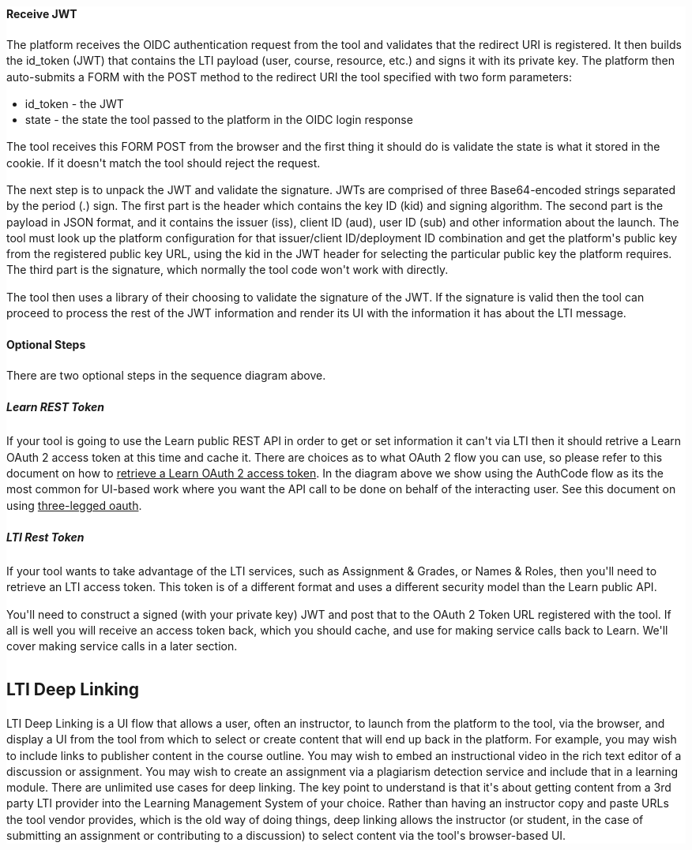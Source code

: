 #### Receive JWT

The platform receives the OIDC authentication request from the tool and validates that the redirect URI is registered. It then builds the id_token (JWT) that contains the LTI payload (user, course, resource, etc.) and signs it with its private key. The platform then auto-submits a FORM with the POST method to the redirect URI the tool specified with two form parameters:

- id_token - the JWT
- state - the state the tool passed to the platform in the OIDC login response

The tool receives this FORM POST from the browser and the first thing it should do is validate the state is what it stored in the cookie. If it doesn't match the tool should reject the request.

The next step is to unpack the JWT and validate the signature. JWTs are comprised of three Base64-encoded strings separated by the period (.) sign. The first part is the header which contains the key ID (kid) and signing algorithm. The second part is the payload in JSON format, and it contains the issuer (iss), client ID (aud), user ID (sub) and other information about the launch. The tool must look up the platform configuration for that issuer/client ID/deployment ID combination and get the platform's public key from the registered public key URL, using the kid in the JWT header for selecting the particular public key the platform requires. The third part is the signature, which normally the tool code won't work with directly.

The tool then uses a library of their choosing to validate the signature of the JWT. If the signature is valid then the tool can proceed to process the rest of the JWT information and render its UI with the information it has about the LTI message.

#### Optional Steps

There are two optional steps in the sequence diagram above.

##### Learn REST Token

If your tool is going to use the Learn public REST API in order to get or set information it can't via LTI then it should retrive a Learn OAuth 2 access token at this time and cache it. There are choices as to what OAuth 2 flow you can use, so please refer to this document on how to [retrieve a Learn OAuth 2 access token](/docs/blackboard/rest-apis/getting-started/first-steps.md). In the diagram above we show using the AuthCode flow as its the most common for UI-based work where you want the API call to be done on behalf of the interacting user. See this document on using [three-legged oauth](/docs/blackboard/rest-apis/getting-started/3lo.md).

##### LTI Rest Token

If your tool wants to take advantage of the LTI services, such as Assignment & Grades, or Names & Roles, then you'll need to retrieve an LTI access token. This token is of a different format and uses a different security model than the Learn public API.

You'll need to construct a signed (with your private key) JWT and post that to the OAuth 2 Token URL registered with the tool. If all is well you will receive an access token back, which you should cache, and use for making service calls back to Learn. We'll cover making service calls in a later section.

## LTI Deep Linking

LTI Deep Linking is a UI flow that allows a user, often an instructor, to launch from the platform to the tool, via the browser, and display a UI from the tool from which to select or create content that will end up back in the platform. For example, you may wish to include links to publisher content in the course outline. You may wish to embed an instructional video in the rich text editor of a discussion or assignment. You may wish to create an assignment via a plagiarism detection service and include that in a learning module. There are unlimited use cases for deep linking. The key point to understand is that it's about getting content from a 3rd party LTI provider into the Learning Management System of your choice. Rather than having an instructor copy and paste URLs the tool vendor provides, which is the old way of doing things, deep linking allows the instructor (or student, in the case of submitting an assignment or contributing to a discussion) to select content via the tool's browser-based UI.
